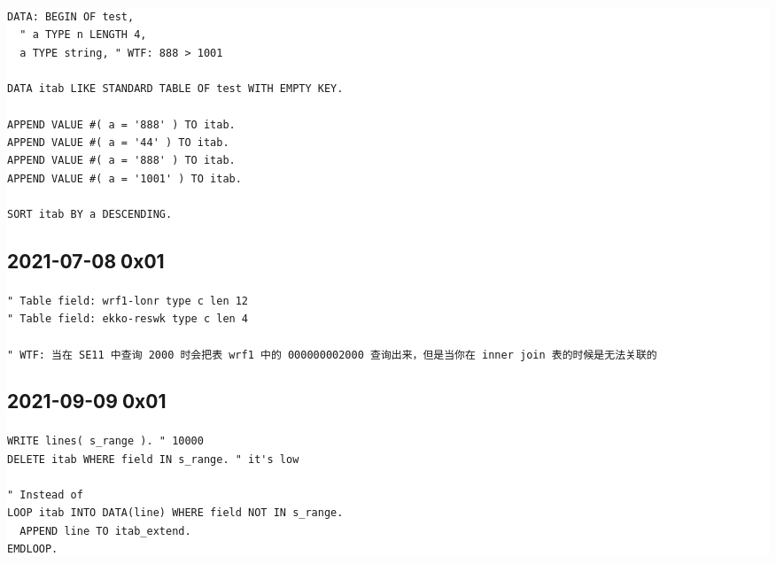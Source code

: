 ```abap
DATA: BEGIN OF test,
  " a TYPE n LENGTH 4,
  a TYPE string, " WTF: 888 > 1001

DATA itab LIKE STANDARD TABLE OF test WITH EMPTY KEY.

APPEND VALUE #( a = '888' ) TO itab.
APPEND VALUE #( a = '44' ) TO itab.
APPEND VALUE #( a = '888' ) TO itab.
APPEND VALUE #( a = '1001' ) TO itab.

SORT itab BY a DESCENDING.
```

## 2021-07-08 0x01

```abap
" Table field: wrf1-lonr type c len 12
" Table field: ekko-reswk type c len 4

" WTF: 当在 SE11 中查询 2000 时会把表 wrf1 中的 000000002000 查询出来，但是当你在 inner join 表的时候是无法关联的
```

## 2021-09-09 0x01

```abap
WRITE lines( s_range ). " 10000
DELETE itab WHERE field IN s_range. " it's low

" Instead of
LOOP itab INTO DATA(line) WHERE field NOT IN s_range.
  APPEND line TO itab_extend.
EMDLOOP.
```
